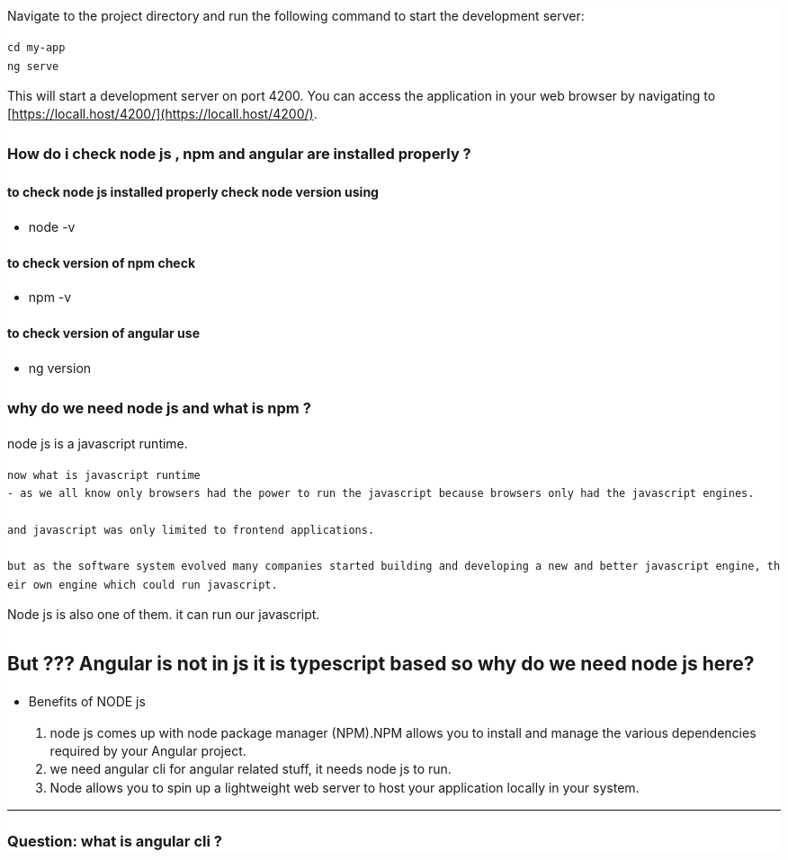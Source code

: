 Navigate to the project directory and run the following command to start the development server:

```
cd my-app
ng serve
```

This will start a development server on port 4200. You can access the application in your web browser by navigating to [https://locall.host/4200/](https://locall.host/4200/).


### How do i check node js , npm and angular are installed properly ?

#### to check node js installed properly check node version using

- node -v 

#### to check version of npm check 
- npm -v 

#### to check version of angular use 
- ng version


### why do we need node js and what is npm ?

node js is a javascript runtime. 

    now what is javascript runtime 
    - as we all know only browsers had the power to run the javascript because browsers only had the javascript engines. 

    and javascript was only limited to frontend applications.

    but as the software system evolved many companies started building and developing a new and better javascript engine, their own engine which could run javascript. 


Node js is also one of them. it can run our javascript.

## But ??? Angular is not in js it is typescript based so why do we need node js here?

- Benefits of NODE js

    1. node js comes up with node package manager (NPM).NPM allows you to install and manage the various dependencies required by your Angular project.
    2. we need angular cli for angular related stuff, it needs node js to run. 
    3. Node allows you to spin up a lightweight web server to host your application locally in your system.

---
### Question: what is angular cli ?
